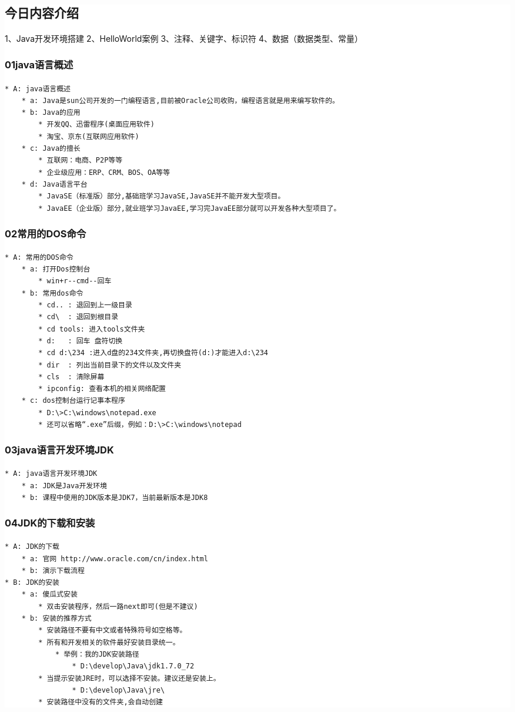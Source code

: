 ## 今日内容介绍
1、Java开发环境搭建
2、HelloWorld案例
3、注释、关键字、标识符
4、数据（数据类型、常量）


### 01java语言概述
	* A: java语言概述
		* a: Java是sun公司开发的一门编程语言,目前被Oracle公司收购，编程语言就是用来编写软件的。
		* b: Java的应用
			* 开发QQ、迅雷程序(桌面应用软件)
			* 淘宝、京东(互联网应用软件)
		* c: Java的擅长
			* 互联网：电商、P2P等等
			* 企业级应用：ERP、CRM、BOS、OA等等
		* d: Java语言平台
			* JavaSE（标准版）部分,基础班学习JavaSE,JavaSE并不能开发大型项目。
			* JavaEE（企业版）部分,就业班学习JavaEE,学习完JavaEE部分就可以开发各种大型项目了。
	
### 02常用的DOS命令
	* A: 常用的DOS命令
		* a: 打开Dos控制台
			* win+r--cmd--回车			
		* b: 常用dos命令
			* cd.. : 退回到上一级目录
			* cd\  : 退回到根目录
			* cd tools: 进入tools文件夹
			* d:   : 回车	盘符切换
			* cd d:\234 :进入d盘的234文件夹,再切换盘符(d:)才能进入d:\234
			* dir  : 列出当前目录下的文件以及文件夹
			* cls  : 清除屏幕
			* ipconfig: 查看本机的相关网络配置
		* c: dos控制台运行记事本程序
			* D:\>C:\windows\notepad.exe
			* 还可以省略“.exe”后缀，例如：D:\>C:\windows\notepad
			
			
### 03java语言开发环境JDK
	* A: java语言开发环境JDK
		* a: JDK是Java开发环境
		* b: 课程中使用的JDK版本是JDK7，当前最新版本是JDK8

	

### 04JDK的下载和安装
	* A: JDK的下载
		* a: 官网 http://www.oracle.com/cn/index.html
		* b: 演示下载流程
	* B: JDK的安装
		* a: 傻瓜式安装
			* 双击安装程序，然后一路next即可(但是不建议)
		* b: 安装的推荐方式
			* 安装路径不要有中文或者特殊符号如空格等。
			* 所有和开发相关的软件最好安装目录统一。
				* 举例：我的JDK安装路径
					* D:\develop\Java\jdk1.7.0_72
			* 当提示安装JRE时，可以选择不安装。建议还是安装上。
					* D:\develop\Java\jre\
			* 安装路径中没有的文件夹,会自动创建
			